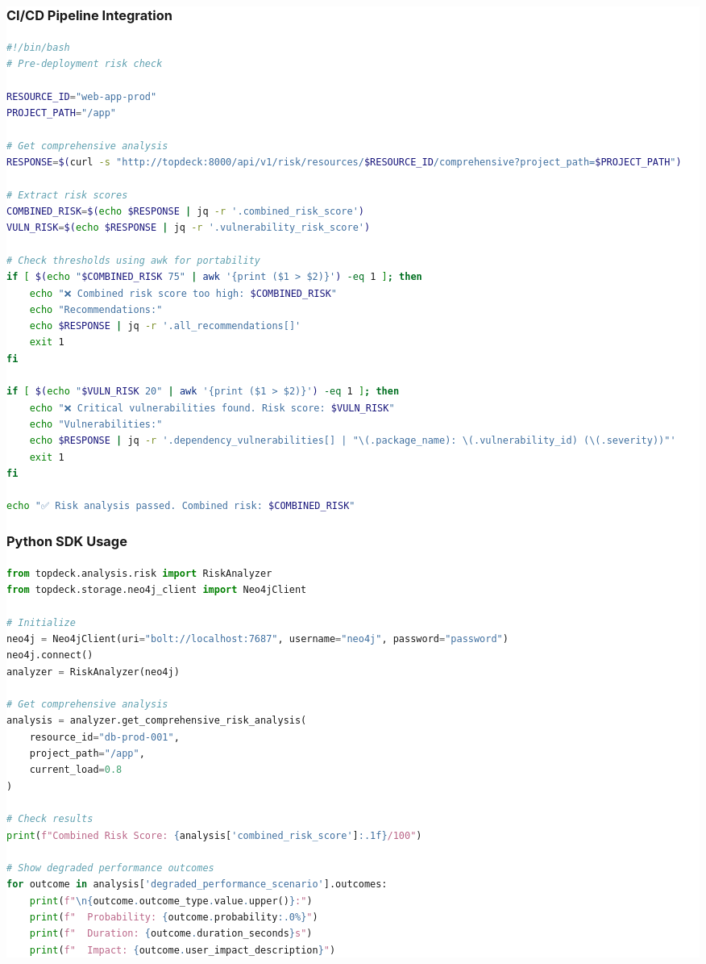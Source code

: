 ### CI/CD Pipeline Integration

```bash
#!/bin/bash
# Pre-deployment risk check

RESOURCE_ID="web-app-prod"
PROJECT_PATH="/app"

# Get comprehensive analysis
RESPONSE=$(curl -s "http://topdeck:8000/api/v1/risk/resources/$RESOURCE_ID/comprehensive?project_path=$PROJECT_PATH")

# Extract risk scores
COMBINED_RISK=$(echo $RESPONSE | jq -r '.combined_risk_score')
VULN_RISK=$(echo $RESPONSE | jq -r '.vulnerability_risk_score')

# Check thresholds using awk for portability
if [ $(echo "$COMBINED_RISK 75" | awk '{print ($1 > $2)}') -eq 1 ]; then
    echo "❌ Combined risk score too high: $COMBINED_RISK"
    echo "Recommendations:"
    echo $RESPONSE | jq -r '.all_recommendations[]'
    exit 1
fi

if [ $(echo "$VULN_RISK 20" | awk '{print ($1 > $2)}') -eq 1 ]; then
    echo "❌ Critical vulnerabilities found. Risk score: $VULN_RISK"
    echo "Vulnerabilities:"
    echo $RESPONSE | jq -r '.dependency_vulnerabilities[] | "\(.package_name): \(.vulnerability_id) (\(.severity))"'
    exit 1
fi

echo "✅ Risk analysis passed. Combined risk: $COMBINED_RISK"
```

### Python SDK Usage

```python
from topdeck.analysis.risk import RiskAnalyzer
from topdeck.storage.neo4j_client import Neo4jClient

# Initialize
neo4j = Neo4jClient(uri="bolt://localhost:7687", username="neo4j", password="password")
neo4j.connect()
analyzer = RiskAnalyzer(neo4j)

# Get comprehensive analysis
analysis = analyzer.get_comprehensive_risk_analysis(
    resource_id="db-prod-001",
    project_path="/app",
    current_load=0.8
)

# Check results
print(f"Combined Risk Score: {analysis['combined_risk_score']:.1f}/100")

# Show degraded performance outcomes
for outcome in analysis['degraded_performance_scenario'].outcomes:
    print(f"\n{outcome.outcome_type.value.upper()}:")
    print(f"  Probability: {outcome.probability:.0%}")
    print(f"  Duration: {outcome.duration_seconds}s")
    print(f"  Impact: {outcome.user_impact_description}")

```
